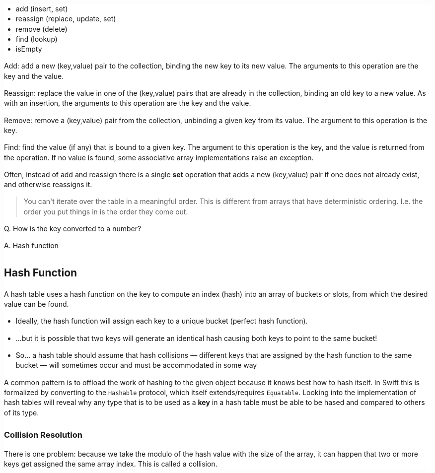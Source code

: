 * add (insert, set)
* reassign (replace, update, set)
* remove (delete)
* find (lookup)
* isEmpty

Add: add a new (key,value) pair to the collection, binding the new key to its new value. The arguments to this operation are the key and the value.

Reassign: replace the value in one of the (key,value) pairs that are already in the collection, binding an old key to a new value. As with an insertion, the arguments to this operation are the key and the value.

Remove: remove a (key,value) pair from the collection, unbinding a given key from its value. The argument to this operation is the key.

Find: find the value (if any) that is bound to a given key. The argument to this operation is the key, and the value is returned from the operation. If no value is found, some associative array implementations raise an exception.

Often, instead of add and reassign there is a single **set** operation that adds a new (key,value) pair if one does not already exist, and otherwise reassigns it.

> You can't iterate over the table in a meaningful order. This is different from arrays that 
> have deterministic ordering. I.e. the order you put things in is the order they come out.

Q. How is the key converted to a number?

A. Hash function

## Hash Function

A hash table uses a hash function on the key to compute an index (hash) into
an array of buckets or slots, from which the desired value can be
found.

* Ideally, the hash function will assign each key to a unique bucket
(perfect hash function).

* ...but it is possible that two keys will generate an identical hash
  causing both keys to point to the same bucket!

* So... a hash table should assume that hash collisions — different
keys that are assigned by the hash function to the same bucket —
will sometimes occur and must be accommodated in some way

A common pattern is to offload the work of hashing to the given object because it knows best how to 
hash itself. In Swift this is formalized by converting to the ```Hashable```
protocol, which itself extends/requires ```Equatable```. Looking into 
the implementation of hash tables will reveal why any type that is to be
used as a **key** in a hash table must be able to be hased and compared
to others of its type.


### Collision Resolution

There is one problem: because we take the modulo of the hash value with the size of the array, it can happen that two or more keys get assigned the same array index. This is called a collision.
